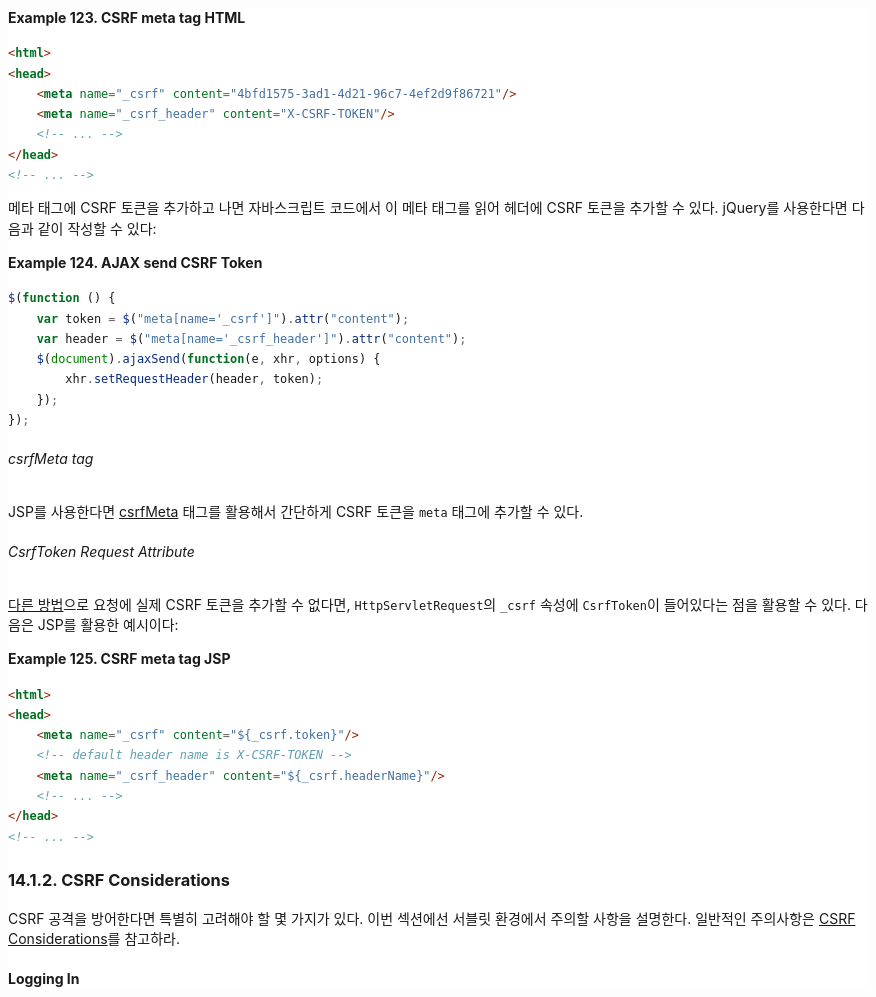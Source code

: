 **Example 123. CSRF meta tag HTML**

```html
<html>
<head>
    <meta name="_csrf" content="4bfd1575-3ad1-4d21-96c7-4ef2d9f86721"/>
    <meta name="_csrf_header" content="X-CSRF-TOKEN"/>
    <!-- ... -->
</head>
<!-- ... -->
```

메타 태그에 CSRF 토큰을 추가하고 나면 자바스크립트 코드에서 이 메타 태그를 읽어 헤더에 CSRF 토큰을 추가할 수 있다. jQuery를 사용한다면 다음과 같이 작성할 수 있다:

**Example 124. AJAX send CSRF Token**

```javascript
$(function () {
    var token = $("meta[name='_csrf']").attr("content");
    var header = $("meta[name='_csrf_header']").attr("content");
    $(document).ajaxSend(function(e, xhr, options) {
        xhr.setRequestHeader(header, token);
    });
});
```

###### csrfMeta tag

JSP를 사용한다면 [csrfMeta](https://docs.spring.io/spring-security/site/docs/5.3.2.RELEASE/reference/html5/#taglibs-csrfmeta) 태그를 활용해서 간단하게 CSRF 토큰을 `meta` 태그에 추가할 수 있다.

###### <span id="servlet-csrf-include-ajax-meta-attr"></span>CsrfToken Request Attribute

[다른 방법](#include-the-csrf-token)으로 요청에 실제 CSRF 토큰을 추가할 수 없다면, `HttpServletRequest`의 `_csrf` 속성에 `CsrfToken`이 들어있다는 점을 활용할 수 있다. 다음은 JSP를 활용한 예시이다:

**Example 125. CSRF meta tag JSP**

```html
<html>
<head>
    <meta name="_csrf" content="${_csrf.token}"/>
    <!-- default header name is X-CSRF-TOKEN -->
    <meta name="_csrf_header" content="${_csrf.headerName}"/>
    <!-- ... -->
</head>
<!-- ... -->
```

### 14.1.2. CSRF Considerations

CSRF 공격을 방어한다면 특별히 고려해야 할 몇 가지가 있다. 이번 섹션에선 서블릿 환경에서 주의할 사항을 설명한다. 일반적인 주의사항은 [CSRF Considerations](../features#csrf-considerations)를 참고하라.

#### Logging In
